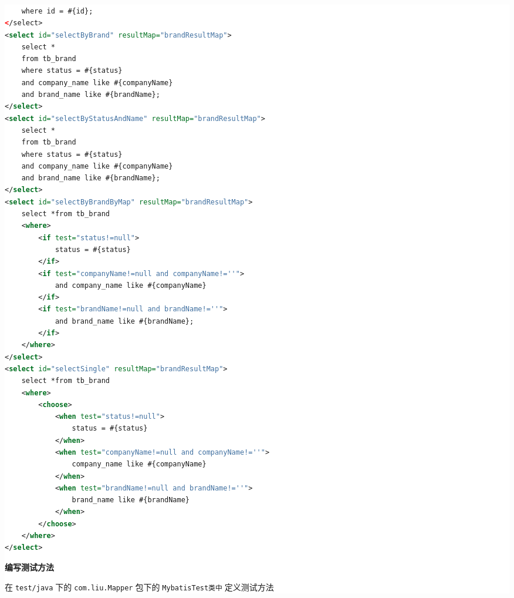 ```xml
    where id = #{id};
</select>
<select id="selectByBrand" resultMap="brandResultMap">
    select *
    from tb_brand
    where status = #{status}
    and company_name like #{companyName}
    and brand_name like #{brandName};
</select>
<select id="selectByStatusAndName" resultMap="brandResultMap">
    select *
    from tb_brand
    where status = #{status}
    and company_name like #{companyName}
    and brand_name like #{brandName};
</select>
<select id="selectByBrandByMap" resultMap="brandResultMap">
    select *from tb_brand
    <where>
        <if test="status!=null">
            status = #{status}
        </if>
        <if test="companyName!=null and companyName!=''">
            and company_name like #{companyName}
        </if>
        <if test="brandName!=null and brandName!=''">
            and brand_name like #{brandName};
        </if>
    </where>
</select>
<select id="selectSingle" resultMap="brandResultMap">
    select *from tb_brand
    <where>
        <choose>
            <when test="status!=null">
                status = #{status}
            </when>
            <when test="companyName!=null and companyName!=''">
                company_name like #{companyName}
            </when>
            <when test="brandName!=null and brandName!=''">
                brand_name like #{brandName}
            </when>
        </choose>
    </where>
</select>
```

**编写测试方法**

在 `test/java` 下的 `com.liu.Mapper`  包下的 `MybatisTest类中` 定义测试方法
